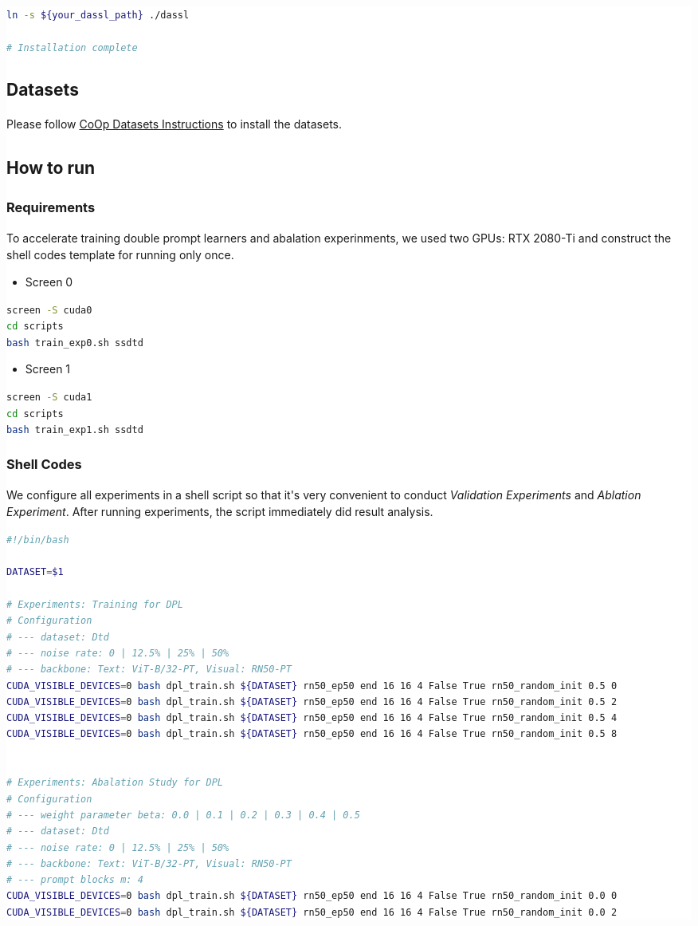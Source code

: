 ```bash
ln -s ${your_dassl_path} ./dassl

# Installation complete
```

## Datasets

Please follow [CoOp Datasets Instructions](https://github.com/KaiyangZhou/CoOp/blob/main/DATASETS.md) to install the datasets.

## How to run
### Requirements
To accelerate training double prompt learners and abalation experinments, we used two GPUs: RTX 2080-Ti and construct the shell codes template for running only once.

+ Screen 0
```bash
screen -S cuda0
cd scripts
bash train_exp0.sh ssdtd
```
+ Screen 1
```bash
screen -S cuda1
cd scripts
bash train_exp1.sh ssdtd
```

### Shell Codes
We configure all experiments in a shell script so that it's very convenient to conduct _Validation Experiments_ and _Ablation Experiment_. After running experiments, the script immediately did result analysis.
```bash
#!/bin/bash

DATASET=$1

# Experiments: Training for DPL
# Configuration
# --- dataset: Dtd
# --- noise rate: 0 | 12.5% | 25% | 50%
# --- backbone: Text: ViT-B/32-PT, Visual: RN50-PT 
CUDA_VISIBLE_DEVICES=0 bash dpl_train.sh ${DATASET} rn50_ep50 end 16 16 4 False True rn50_random_init 0.5 0
CUDA_VISIBLE_DEVICES=0 bash dpl_train.sh ${DATASET} rn50_ep50 end 16 16 4 False True rn50_random_init 0.5 2
CUDA_VISIBLE_DEVICES=0 bash dpl_train.sh ${DATASET} rn50_ep50 end 16 16 4 False True rn50_random_init 0.5 4
CUDA_VISIBLE_DEVICES=0 bash dpl_train.sh ${DATASET} rn50_ep50 end 16 16 4 False True rn50_random_init 0.5 8


# Experiments: Abalation Study for DPL
# Configuration
# --- weight parameter beta: 0.0 | 0.1 | 0.2 | 0.3 | 0.4 | 0.5
# --- dataset: Dtd
# --- noise rate: 0 | 12.5% | 25% | 50%
# --- backbone: Text: ViT-B/32-PT, Visual: RN50-PT
# --- prompt blocks m: 4
CUDA_VISIBLE_DEVICES=0 bash dpl_train.sh ${DATASET} rn50_ep50 end 16 16 4 False True rn50_random_init 0.0 0
CUDA_VISIBLE_DEVICES=0 bash dpl_train.sh ${DATASET} rn50_ep50 end 16 16 4 False True rn50_random_init 0.0 2
```